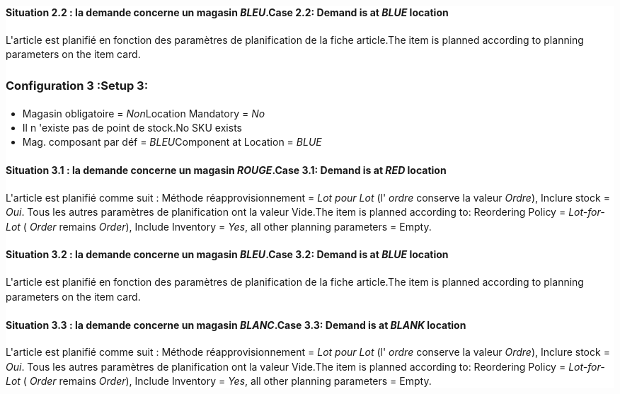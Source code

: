 #### <a name="case-22-demand-is-at--blue-location"></a><span data-ttu-id="134f4-150">Situation 2.2 : la demande concerne un magasin  *BLEU*.</span><span class="sxs-lookup"><span data-stu-id="134f4-150">Case 2.2: Demand is at  *BLUE* location</span></span>  

<span data-ttu-id="134f4-151">L'article est planifié en fonction des paramètres de planification de la fiche article.</span><span class="sxs-lookup"><span data-stu-id="134f4-151">The item is planned according to planning parameters on the item card.</span></span>  

### <a name="setup-3"></a><span data-ttu-id="134f4-152">Configuration 3 :</span><span class="sxs-lookup"><span data-stu-id="134f4-152">Setup 3:</span></span>  

-   <span data-ttu-id="134f4-153">Magasin obligatoire = *Non*</span><span class="sxs-lookup"><span data-stu-id="134f4-153">Location Mandatory = *No*</span></span>  
-   <span data-ttu-id="134f4-154">Il n 'existe pas de point de stock.</span><span class="sxs-lookup"><span data-stu-id="134f4-154">No SKU exists</span></span>  
-   <span data-ttu-id="134f4-155">Mag. composant par déf =  *BLEU*</span><span class="sxs-lookup"><span data-stu-id="134f4-155">Component at Location =  *BLUE*</span></span>  

#### <a name="case-31-demand-is-at--red-location"></a><span data-ttu-id="134f4-156">Situation 3.1 : la demande concerne un magasin  *ROUGE*.</span><span class="sxs-lookup"><span data-stu-id="134f4-156">Case 3.1: Demand is at  *RED* location</span></span>  

<span data-ttu-id="134f4-157">L'article est planifié comme suit : Méthode réapprovisionnement =  *Lot pour Lot* (l' *ordre* conserve la valeur  *Ordre*), Inclure stock =  *Oui*. Tous les autres paramètres de planification ont la valeur Vide.</span><span class="sxs-lookup"><span data-stu-id="134f4-157">The item is planned according to: Reordering Policy =  *Lot-for-Lot* ( *Order* remains  *Order*), Include Inventory =  *Yes*, all other planning parameters = Empty.</span></span>  

#### <a name="case-32-demand-is-at--blue-location"></a><span data-ttu-id="134f4-158">Situation 3.2 : la demande concerne un magasin  *BLEU*.</span><span class="sxs-lookup"><span data-stu-id="134f4-158">Case 3.2: Demand is at  *BLUE* location</span></span>  

<span data-ttu-id="134f4-159">L'article est planifié en fonction des paramètres de planification de la fiche article.</span><span class="sxs-lookup"><span data-stu-id="134f4-159">The item is planned according to planning parameters on the item card.</span></span>  

#### <a name="case-33-demand-is-at--blank-location"></a><span data-ttu-id="134f4-160">Situation 3.3 : la demande concerne un magasin  *BLANC*.</span><span class="sxs-lookup"><span data-stu-id="134f4-160">Case 3.3: Demand is at  *BLANK* location</span></span>  

<span data-ttu-id="134f4-161">L'article est planifié comme suit : Méthode réapprovisionnement =  *Lot pour Lot* (l' *ordre* conserve la valeur  *Ordre*), Inclure stock =  *Oui*. Tous les autres paramètres de planification ont la valeur Vide.</span><span class="sxs-lookup"><span data-stu-id="134f4-161">The item is planned according to: Reordering Policy =  *Lot-for-Lot* ( *Order* remains  *Order*), Include Inventory =  *Yes*, all other planning parameters = Empty.</span></span>  
